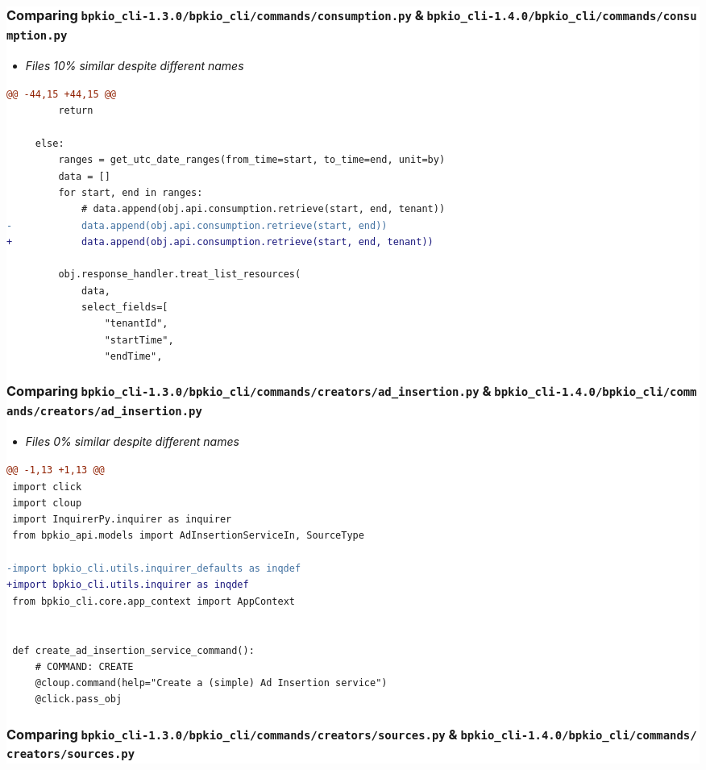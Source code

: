 ### Comparing `bpkio_cli-1.3.0/bpkio_cli/commands/consumption.py` & `bpkio_cli-1.4.0/bpkio_cli/commands/consumption.py`

 * *Files 10% similar despite different names*

```diff
@@ -44,15 +44,15 @@
         return
 
     else:
         ranges = get_utc_date_ranges(from_time=start, to_time=end, unit=by)
         data = []
         for start, end in ranges:
             # data.append(obj.api.consumption.retrieve(start, end, tenant))
-            data.append(obj.api.consumption.retrieve(start, end))
+            data.append(obj.api.consumption.retrieve(start, end, tenant))
 
         obj.response_handler.treat_list_resources(
             data,
             select_fields=[
                 "tenantId",
                 "startTime",
                 "endTime",
```

### Comparing `bpkio_cli-1.3.0/bpkio_cli/commands/creators/ad_insertion.py` & `bpkio_cli-1.4.0/bpkio_cli/commands/creators/ad_insertion.py`

 * *Files 0% similar despite different names*

```diff
@@ -1,13 +1,13 @@
 import click
 import cloup
 import InquirerPy.inquirer as inquirer
 from bpkio_api.models import AdInsertionServiceIn, SourceType
 
-import bpkio_cli.utils.inquirer_defaults as inqdef
+import bpkio_cli.utils.inquirer as inqdef
 from bpkio_cli.core.app_context import AppContext
 
 
 def create_ad_insertion_service_command():
     # COMMAND: CREATE
     @cloup.command(help="Create a (simple) Ad Insertion service")
     @click.pass_obj
```

### Comparing `bpkio_cli-1.3.0/bpkio_cli/commands/creators/sources.py` & `bpkio_cli-1.4.0/bpkio_cli/commands/creators/sources.py`
